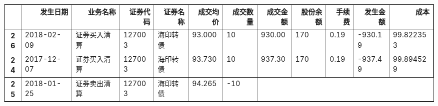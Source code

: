 


<div>













<table border="1" class="dataframe">
  <thead>
    <tr style="text-align: right;">
      <th></th>
      <th>发生日期</th>
      <th>业务名称</th>
      <th>证券代码</th>
      <th>证券名称</th>
      <th>成交均价</th>
      <th>成交数量</th>
      <th>成交金额</th>
      <th>股份余额</th>
      <th>手续费</th>
      <th>发生金额</th>
      <th>成本</th>
    </tr>
  </thead>
  <tbody>
    <tr>
      <th>26</th>
      <td>2018-02-09</td>
      <td>证券买入清算</td>
      <td>127003</td>
      <td>海印转债</td>
      <td>93.000</td>
      <td>10</td>
      <td>930.00</td>
      <td>170</td>
      <td>0.19</td>
      <td>-930.19</td>
      <td>99.822353</td>
    </tr>
    <tr>
      <th>24</th>
      <td>2017-12-07</td>
      <td>证券买入清算</td>
      <td>127003</td>
      <td>海印转债</td>
      <td>93.730</td>
      <td>10</td>
      <td>937.30</td>
      <td>170</td>
      <td>0.19</td>
      <td>-937.49</td>
      <td>99.894529</td>
    </tr>
    <tr>
      <th>25</th>
      <td>2018-01-25</td>
      <td>证券卖出清算</td>
      <td>127003</td>
      <td>海印转债</td>
      <td>94.265</td>
      <td>-10</td>